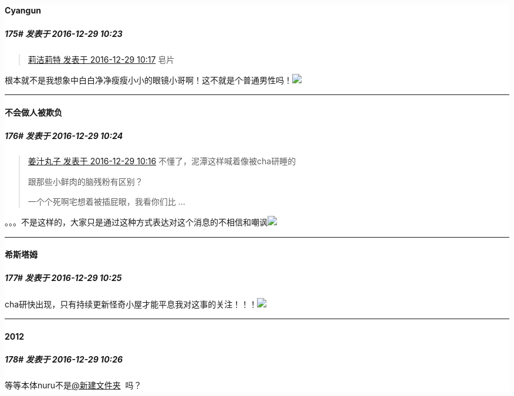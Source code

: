 ####  Cyangun  
##### 175#       发表于 2016-12-29 10:23



<blockquote><a href="httphttps://bbs.saraba1st.com/2b/forum.php?mod=redirect&amp;amp;goto=findpost&amp;amp;pid=34633573&amp;amp;ptid=1358764" target="_blank">莉洁莉特 发表于 2016-12-29 10:17</a>
皂片</blockquote>
根本就不是我想象中白白净净瘦瘦小小的眼镜小哥啊！这不就是个普通男性吗！<img src="https://static.saraba1st.com/image/smiley/nq/001.gif" referrerpolicy="no-referrer">







-----

####  不会做人被欺负  
##### 176#       发表于 2016-12-29 10:24



<blockquote><a href="httphttps://bbs.saraba1st.com/2b/forum.php?mod=redirect&amp;goto=findpost&amp;pid=34633563&amp;ptid=1358764" target="_blank">姜汁丸子 发表于 2016-12-29 10:16</a>
不懂了，泥潭这样喊着像被cha研睡的

跟那些小鲜肉的脑残粉有区别？

一个个死啊宅想着被插屁眼，我看你们比 ...</blockquote>
。。。不是这样的，大家只是通过这种方式表达对这个消息的不相信和嘲讽<img src="https://static.saraba1st.com/image/smiley/face/91.gif" referrerpolicy="no-referrer">







-----

####  希斯塔姆  
##### 177#       发表于 2016-12-29 10:25




cha研快出现，只有持续更新怪奇小屋才能平息我对这事的关注！！！<img src="https://static.saraba1st.com/image/smiley/face/74.gif" referrerpolicy="no-referrer">







-----

####  2012  
##### 178#       发表于 2016-12-29 10:26




等等本体nuru不是[@新建文件夹](https://bbs.saraba1st.com/2b/home.php?mod=space&amp;uid=124204)  吗？ 
